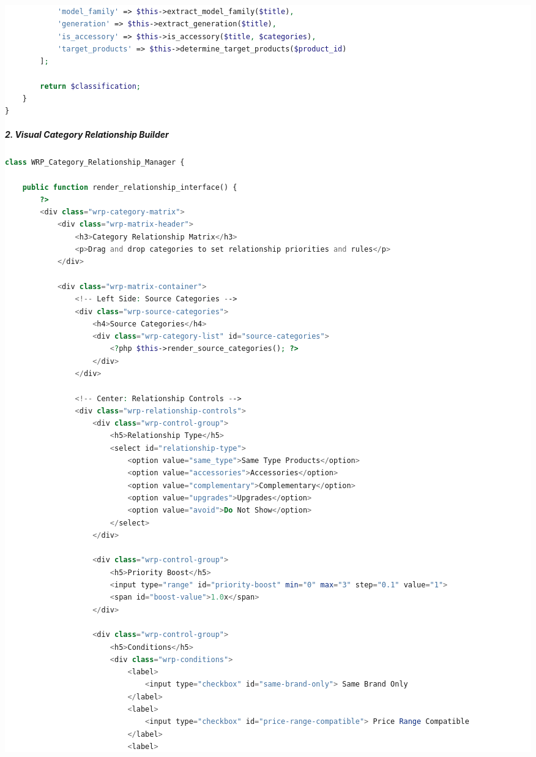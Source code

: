 ```php
            'model_family' => $this->extract_model_family($title),
            'generation' => $this->extract_generation($title),
            'is_accessory' => $this->is_accessory($title, $categories),
            'target_products' => $this->determine_target_products($product_id)
        ];
        
        return $classification;
    }
}
```

##### 2. Visual Category Relationship Builder
```php
class WRP_Category_Relationship_Manager {
    
    public function render_relationship_interface() {
        ?>
        <div class="wrp-category-matrix">
            <div class="wrp-matrix-header">
                <h3>Category Relationship Matrix</h3>
                <p>Drag and drop categories to set relationship priorities and rules</p>
            </div>
            
            <div class="wrp-matrix-container">
                <!-- Left Side: Source Categories -->
                <div class="wrp-source-categories">
                    <h4>Source Categories</h4>
                    <div class="wrp-category-list" id="source-categories">
                        <?php $this->render_source_categories(); ?>
                    </div>
                </div>
                
                <!-- Center: Relationship Controls -->
                <div class="wrp-relationship-controls">
                    <div class="wrp-control-group">
                        <h5>Relationship Type</h5>
                        <select id="relationship-type">
                            <option value="same_type">Same Type Products</option>
                            <option value="accessories">Accessories</option>
                            <option value="complementary">Complementary</option>
                            <option value="upgrades">Upgrades</option>
                            <option value="avoid">Do Not Show</option>
                        </select>
                    </div>
                    
                    <div class="wrp-control-group">
                        <h5>Priority Boost</h5>
                        <input type="range" id="priority-boost" min="0" max="3" step="0.1" value="1">
                        <span id="boost-value">1.0x</span>
                    </div>
                    
                    <div class="wrp-control-group">
                        <h5>Conditions</h5>
                        <div class="wrp-conditions">
                            <label>
                                <input type="checkbox" id="same-brand-only"> Same Brand Only
                            </label>
                            <label>
                                <input type="checkbox" id="price-range-compatible"> Price Range Compatible
                            </label>
                            <label>
```